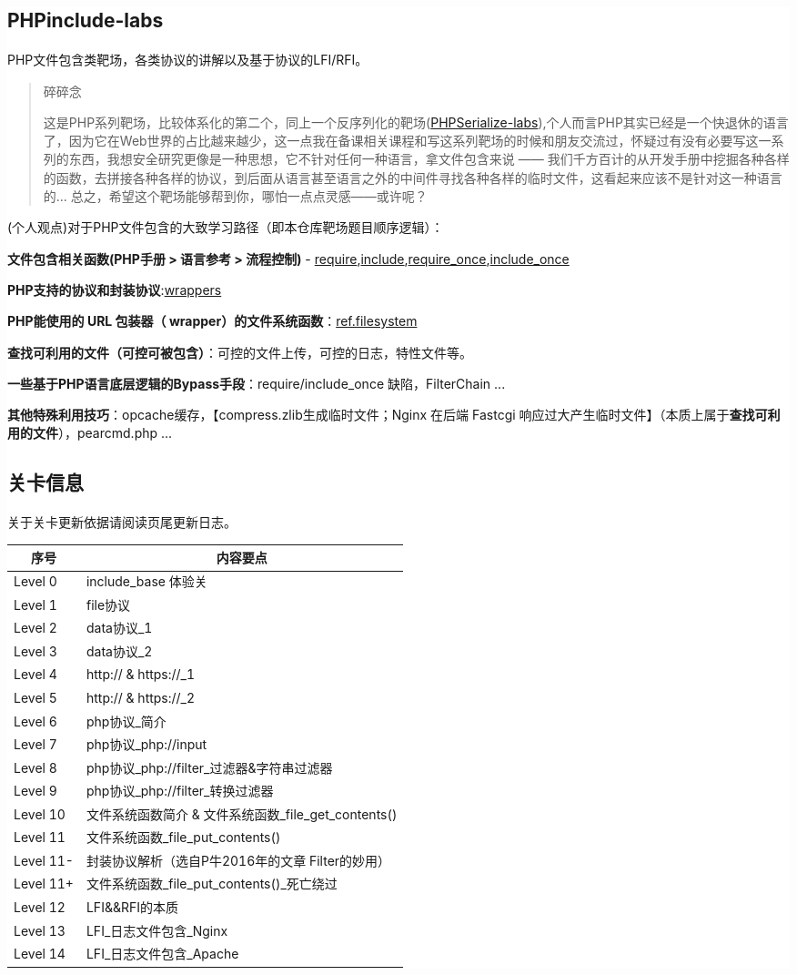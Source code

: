 ## PHPinclude-labs

PHP文件包含类靶场，各类协议的讲解以及基于协议的LFI/RFI。

> 碎碎念
>
> 这是PHP系列靶场，比较体系化的第二个，同上一个反序列化的靶场([PHPSerialize-labs](https://github.com/ProbiusOfficial/PHPSerialize-labs)),个人而言PHP其实已经是一个快退休的语言了，因为它在Web世界的占比越来越少，这一点我在备课相关课程和写这系列靶场的时候和朋友交流过，怀疑过有没有必要写这一系列的东西，我想安全研究更像是一种思想，它不针对任何一种语言，拿文件包含来说 —— 我们千方百计的从开发手册中挖掘各种各样的函数，去拼接各种各样的协议，到后面从语言甚至语言之外的中间件寻找各种各样的临时文件，这看起来应该不是针对这一种语言的...
> 总之，希望这个靶场能够帮到你，哪怕一点点灵感——或许呢？

(个人观点)对于PHP文件包含的大致学习路径（即本仓库靶场题目顺序逻辑）：

**文件包含相关函数(PHP手册 > 语言参考 > 流程控制)** - [require](https://www.php.net/manual/zh/function.require.php),[include](https://www.php.net/manual/zh/function.include.php),[require_once](https://www.php.net/manual/zh/function.require-once.php),[include_once](https://www.php.net/manual/zh/function.include-once.php)

**PHP支持的协议和封装协议**:[wrappers](https://www.php.net/manual/zh/wrappers.php)

**PHP能使用的 URL 包装器（ wrapper）的文件系统函数**：[ref.filesystem](https://www.php.net/manual/zh/ref.filesystem.php)

**查找可利用的文件（可控可被包含）**：可控的文件上传，可控的日志，特性文件等。

**一些基于PHP语言底层逻辑的Bypass手段**：require/include_once 缺陷，FilterChain ...

**其他特殊利用技巧**：opcache缓存，【compress.zlib生成临时文件；Nginx 在后端 Fastcgi 响应过大产生临时文件】（本质上属于**查找可利用的文件**），pearcmd.php ...

## 关卡信息

关于关卡更新依据请阅读页尾更新日志。

| 序号      | 内容要点                                            |
| --------- | --------------------------------------------------- |
| Level 0   | include_base 体验关                                 |
| Level 1   | file协议                                            |
| Level 2   | data协议_1                                          |
| Level 3   | data协议_2                                          |
| Level 4   | http:// & https://_1                                |
| Level 5   | http:// & https://_2                                |
| Level 6   | php协议_简介                                        |
| Level 7   | php协议_php://input                                 |
| Level 8   | php协议\_php://filter_过滤器&字符串过滤器           |
| Level 9   | php协议\_php://filter_转换过滤器                    |
| Level 10  | 文件系统函数简介 & 文件系统函数_file_get_contents() |
| Level 11  | 文件系统函数_file_put_contents()                    |
| Level 11- | 封装协议解析（选自P牛2016年的文章 Filter的妙用）    |
| Level 11+ | 文件系统函数\_file_put_contents()_死亡绕过          |
| Level 12  | LFI&&RFI的本质                                      |
| Level 13  | LFI\_日志文件包含_Nginx                             |
| Level 14  | LFI\_日志文件包含_Apache                            |